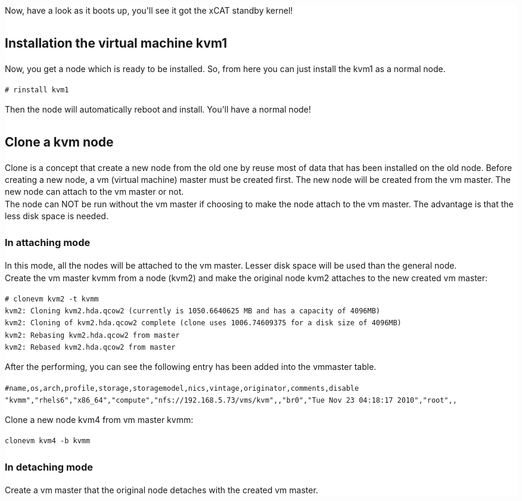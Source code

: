 Now, have a look as it boots up, you'll see it got the xCAT standby kernel! 

  


## **Installation the virtual machine kvm1**

Now, you get a node which is ready to be installed. So, from here you can just install the kvm1 as a normal node. 
    
    # rinstall kvm1

Then the node will automatically reboot and install. You'll have a normal node! 

  


## **Clone a kvm node**

Clone is a concept that create a new node from the old one by reuse most of data that has been installed on the old node. Before creating a new node, a vm (virtual machine) master must be created first. The new node will be created from the vm master. The new node can attach to the vm master or not.   
The node can NOT be run without the vm master if choosing to make the node attach to the vm master. The advantage is that the less disk space is needed.  


### **In attaching mode**

In this mode, all the nodes will be attached to the vm master. Lesser disk space will be used than the general node.  
Create the vm master kvmm from a node (kvm2) and make the original node kvm2 attaches to the new created vm master:  

    
    # clonevm kvm2 -t kvmm
    kvm2: Cloning kvm2.hda.qcow2 (currently is 1050.6640625 MB and has a capacity of 4096MB)
    kvm2: Cloning of kvm2.hda.qcow2 complete (clone uses 1006.74609375 for a disk size of 4096MB)
    kvm2: Rebasing kvm2.hda.qcow2 from master
    kvm2: Rebased kvm2.hda.qcow2 from master

After the performing, you can see the following entry has been added into the vmmaster table. 
    
    #name,os,arch,profile,storage,storagemodel,nics,vintage,originator,comments,disable
    "kvmm","rhels6","x86_64","compute","nfs://192.168.5.73/vms/kvm",,"br0","Tue Nov 23 04:18:17 2010","root",,

Clone a new node kvm4 from vm master kvmm: 
    
    clonevm kvm4 -b kvmm

### **In detaching mode**

Create a vm master that the original node detaches with the created vm master. 
    